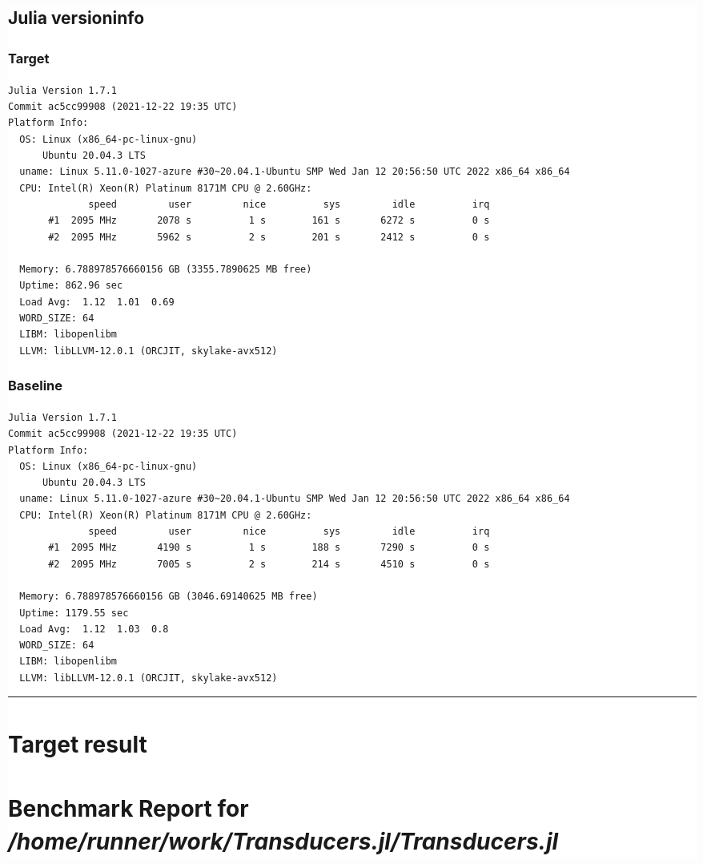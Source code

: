 ## Julia versioninfo

### Target
```
Julia Version 1.7.1
Commit ac5cc99908 (2021-12-22 19:35 UTC)
Platform Info:
  OS: Linux (x86_64-pc-linux-gnu)
      Ubuntu 20.04.3 LTS
  uname: Linux 5.11.0-1027-azure #30~20.04.1-Ubuntu SMP Wed Jan 12 20:56:50 UTC 2022 x86_64 x86_64
  CPU: Intel(R) Xeon(R) Platinum 8171M CPU @ 2.60GHz: 
              speed         user         nice          sys         idle          irq
       #1  2095 MHz       2078 s          1 s        161 s       6272 s          0 s
       #2  2095 MHz       5962 s          2 s        201 s       2412 s          0 s
       
  Memory: 6.788978576660156 GB (3355.7890625 MB free)
  Uptime: 862.96 sec
  Load Avg:  1.12  1.01  0.69
  WORD_SIZE: 64
  LIBM: libopenlibm
  LLVM: libLLVM-12.0.1 (ORCJIT, skylake-avx512)
```

### Baseline
```
Julia Version 1.7.1
Commit ac5cc99908 (2021-12-22 19:35 UTC)
Platform Info:
  OS: Linux (x86_64-pc-linux-gnu)
      Ubuntu 20.04.3 LTS
  uname: Linux 5.11.0-1027-azure #30~20.04.1-Ubuntu SMP Wed Jan 12 20:56:50 UTC 2022 x86_64 x86_64
  CPU: Intel(R) Xeon(R) Platinum 8171M CPU @ 2.60GHz: 
              speed         user         nice          sys         idle          irq
       #1  2095 MHz       4190 s          1 s        188 s       7290 s          0 s
       #2  2095 MHz       7005 s          2 s        214 s       4510 s          0 s
       
  Memory: 6.788978576660156 GB (3046.69140625 MB free)
  Uptime: 1179.55 sec
  Load Avg:  1.12  1.03  0.8
  WORD_SIZE: 64
  LIBM: libopenlibm
  LLVM: libLLVM-12.0.1 (ORCJIT, skylake-avx512)
```

---
# Target result
# Benchmark Report for */home/runner/work/Transducers.jl/Transducers.jl*
